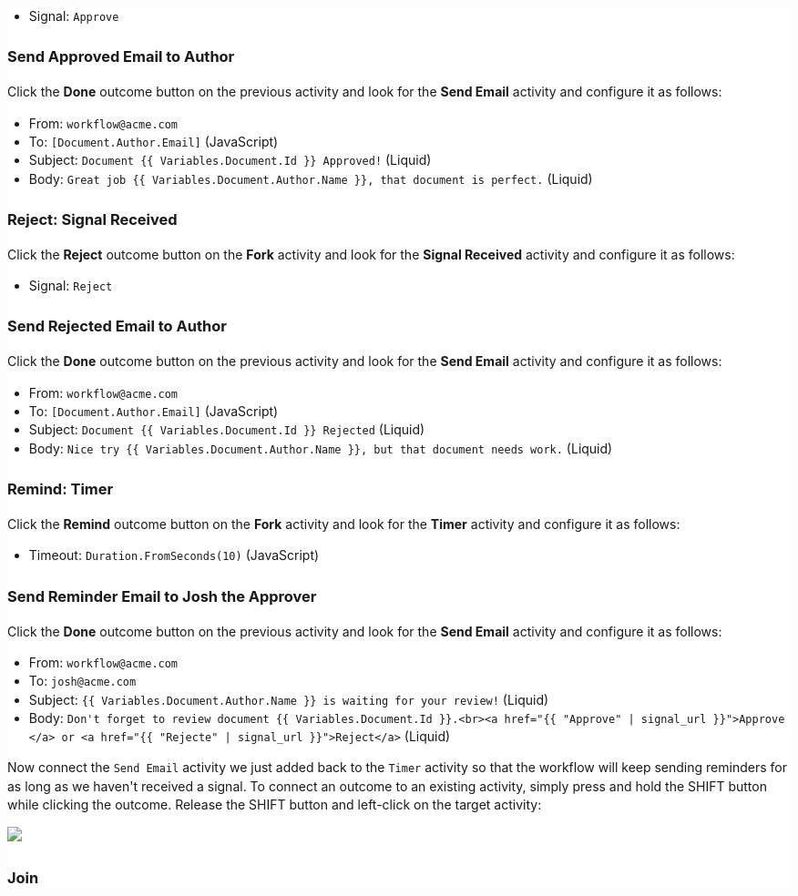 - Signal: `Approve`

### Send Approved Email to Author

Click the **Done** outcome button on the previous activity and look for the **Send Email** activity and configure it as follows:

- From: `workflow@acme.com`
- To: `[Document.Author.Email]` (JavaScript)
- Subject: `Document {{ Variables.Document.Id }} Approved!` (Liquid)
- Body: `Great job {{ Variables.Document.Author.Name }}, that document is perfect.` (Liquid)

### Reject: Signal Received

Click the **Reject** outcome button on the **Fork** activity and look for the **Signal Received** activity and configure it as follows:

- Signal: `Reject`

### Send Rejected Email to Author

Click the **Done** outcome button on the previous activity and look for the **Send Email** activity and configure it as follows:

- From: `workflow@acme.com`
- To: `[Document.Author.Email]` (JavaScript)
- Subject: `Document {{ Variables.Document.Id }} Rejected` (Liquid)
- Body: `Nice try {{ Variables.Document.Author.Name }}, but that document needs work.` (Liquid)

### Remind: Timer

Click the **Remind** outcome button on the **Fork** activity and look for the **Timer** activity and configure it as follows:

- Timeout: `Duration.FromSeconds(10)` (JavaScript)

### Send Reminder Email to Josh the Approver

Click the **Done** outcome button on the previous activity and look for the **Send Email** activity and configure it as follows:

- From: `workflow@acme.com`
- To: `josh@acme.com`
- Subject: `{{ Variables.Document.Author.Name }} is waiting for your review!` (Liquid)
- Body: `Don't forget to review document {{ Variables.Document.Id }}.<br><a href="{{ "Approve" | signal_url }}">Approve</a> or <a href="{{ "Rejecte" | signal_url }}">Reject</a>` (Liquid)

Now connect the `Send Email` activity we just added back to the `Timer` activity so that the workflow will keep sending reminders for as long as we haven't received a signal.
To connect an outcome to an existing activity, simply press and hold the SHIFT button while clicking the outcome. Release the SHIFT button and left-click on the target activity:

![](assets/guides/guides-document-approval-animation-1.gif)

### Join
